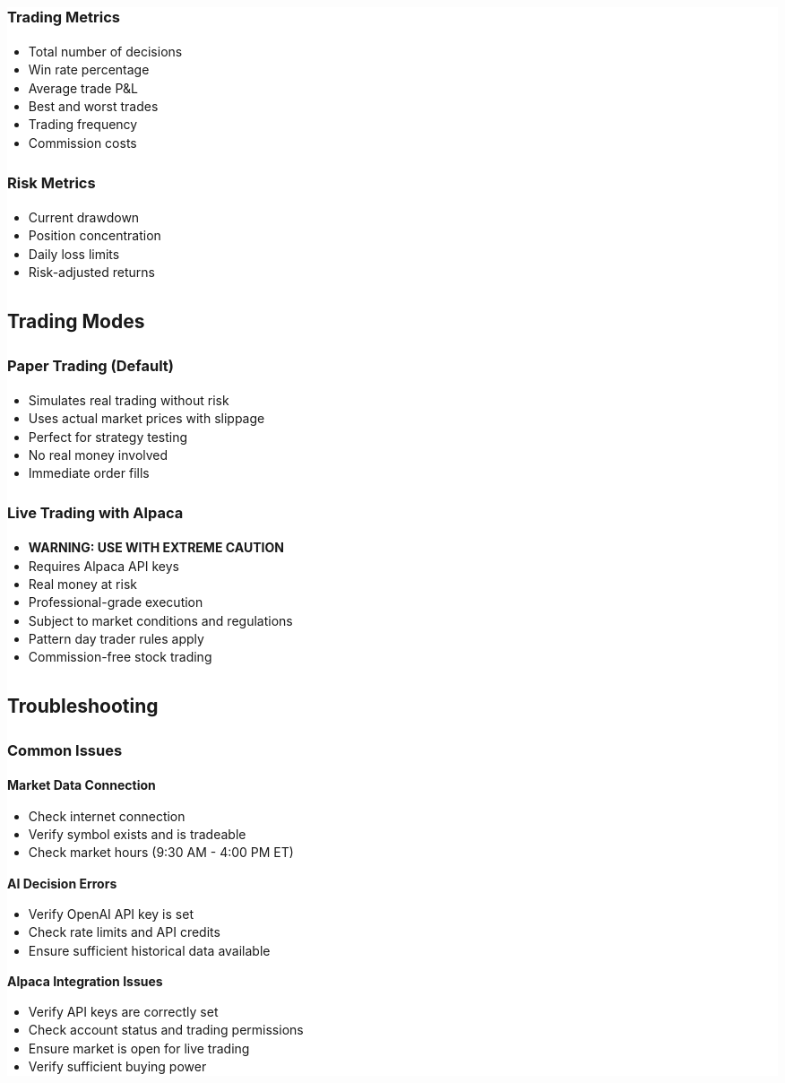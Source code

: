 ### Trading Metrics
- Total number of decisions
- Win rate percentage
- Average trade P&L
- Best and worst trades
- Trading frequency
- Commission costs

### Risk Metrics
- Current drawdown
- Position concentration
- Daily loss limits
- Risk-adjusted returns

## Trading Modes

### Paper Trading (Default)
- Simulates real trading without risk
- Uses actual market prices with slippage
- Perfect for strategy testing
- No real money involved
- Immediate order fills

### Live Trading with Alpaca
- **WARNING: USE WITH EXTREME CAUTION**
- Requires Alpaca API keys
- Real money at risk
- Professional-grade execution
- Subject to market conditions and regulations
- Pattern day trader rules apply
- Commission-free stock trading

## Troubleshooting

### Common Issues

**Market Data Connection**
- Check internet connection
- Verify symbol exists and is tradeable
- Check market hours (9:30 AM - 4:00 PM ET)

**AI Decision Errors**
- Verify OpenAI API key is set
- Check rate limits and API credits
- Ensure sufficient historical data available

**Alpaca Integration Issues**
- Verify API keys are correctly set
- Check account status and trading permissions
- Ensure market is open for live trading
- Verify sufficient buying power
